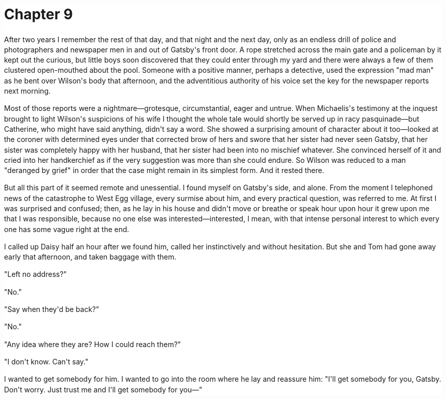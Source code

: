 # Chapter 9

After two years I remember the rest of that day, and that night and
the next day, only as an endless drill of police and photographers and
newspaper men in and out of Gatsby's front door. A rope stretched
across the main gate and a policeman by it kept out the curious, but
little boys soon discovered that they could enter through my yard and
there were always a few of them clustered open-mouthed about the pool.
Someone with a positive manner, perhaps a detective, used the
expression "mad man" as he bent over Wilson's body that afternoon, and
the adventitious authority of his voice set the key for the newspaper
reports next morning.

Most of those reports were a nightmare—grotesque, circumstantial,
eager and untrue. When Michaelis's testimony at the inquest brought to
light Wilson's suspicions of his wife I thought the whole tale would
shortly be served up in racy pasquinade—but Catherine, who might have
said anything, didn't say a word. She showed a surprising amount of
character about it too—looked at the coroner with determined eyes
under that corrected brow of hers and swore that her sister had never
seen Gatsby, that her sister was completely happy with her husband,
that her sister had been into no mischief whatever. She convinced
herself of it and cried into her handkerchief as if the very suggestion
was more than she could endure. So Wilson was reduced to a man
"deranged by grief" in order that the case might remain in its simplest
form. And it rested there.

But all this part of it seemed remote and unessential. I found
myself on Gatsby's side, and alone. From the moment I telephoned news
of the catastrophe to West Egg village, every surmise about him, and
every practical question, was referred to me. At first I was surprised
and confused; then, as he lay in his house and didn't move or breathe
or speak hour upon hour it grew upon me that I was responsible, because
no one else was interested—interested, I mean, with that intense
personal interest to which every one has some vague right at the
end.

I called up Daisy half an hour after we found him, called her
instinctively and without hesitation. But she and Tom had gone away
early that afternoon, and taken baggage with them.

"Left no address?"

"No."

"Say when they'd be back?"

"No."

"Any idea where they are? How I could reach them?"

"I don't know. Can't say."

I wanted to get somebody for him. I wanted to go into the room where
he lay and reassure him: "I'll get somebody for you, Gatsby. Don't
worry. Just trust me and I'll get somebody for you—"
